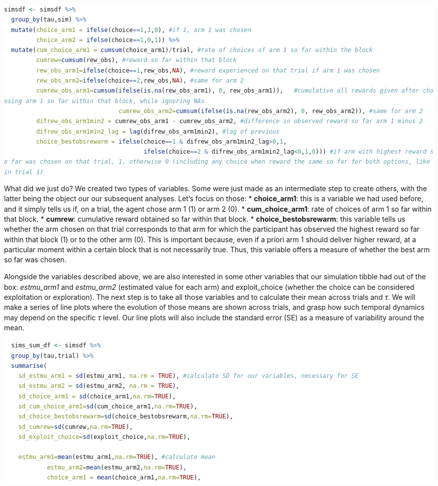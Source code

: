 ``` r
simsdf <- simsdf %>%
  group_by(tau,sim) %>%
  mutate(choice_arm1 = ifelse(choice==1,1,0), #if 1, arm 1 was chosen
         choice_arm2 = ifelse(choice==1,0,1)) %>% 
  mutate(cum_choice_arm1 = cumsum(choice_arm1)/trial, #rate of choices of arm 1 so far within the block
         cumrew=cumsum(rew_obs), #reward so far within that block
         rew_obs_arm1=ifelse(choice==1,rew_obs,NA), #reward experienced on that trial if arm 1 was chosen
         rew_obs_arm2=ifelse(choice==2,rew_obs,NA), #same for arm 2
         cumrew_obs_arm1=cumsum(ifelse(is.na(rew_obs_arm1), 0, rew_obs_arm1)),   #cumulative all rewards given after choosing arm 1 so far within that block, while ignoring NAs
                                cumrew_obs_arm2=cumsum(ifelse(is.na(rew_obs_arm2), 0, rew_obs_arm2)), #same for arm 2
         difrew_obs_arm1min2 = cumrew_obs_arm1 - cumrew_obs_arm2, #difference in observed reward so far arm 1 minus 2
         difrew_obs_arm1min2_lag = lag(difrew_obs_arm1min2), #lag of previous
         choice_bestobsrewarm = ifelse(choice==1 & difrew_obs_arm1min2_lag>0,1,
                                       ifelse(choice==2 & difrew_obs_arm1min2_lag<0,1,0))) #if arm with highest reward so far was chosen on that trial, 1, otherwise 0 (including any choice when reward the same so far for both options, like in trial 1) 
```

What did we just do? We created two types of variables. Some were just
made as an intermediate step to create others, with the latter being the
object our our subsequent analyses. Let’s focus on those: \*
**choice_arm1**: this is a variable we had used before, and it simply
tells us if, on a trial, the agent chose arm 1 (1) or arm 2 (0). \*
**cum_choice_arm1**: rate of choices of arm 1 so far within that block.
\* **cumrew**: cumulative reward obtained so far within that block. \*
**choice_bestobsrewarm**: this variable tells us whether the arm chosen
on that trial corresponds to that arm for which the participant has
observed the highest reward so far within that block (1) or to the other
arm (0). This is important because, even if a priori arm 1 should
deliver higher reward, at a particular moment within a certain block
that is not necessarily true. Thus, this variable offers a measure of
whether the best arm so far was chosen.

Alongside the variables described above, we are also interested in some
other variables that our simulation tibble had out of the box:
*estmu_arm1* and *estmu_arm2* (estimated value for each arm) and
exploit_choice (whether the choice can be considered exploitation or
exploration). The next step is to take all those variables and to
calculate their mean across trials and $\tau$. We will make a series of
line plots where the evolution of those means are shown across trials,
and grasp how such temporal dynamics may depend on the specific $\tau$
level. Our line plots will also include the standard error (SE) as a
measure of variability around the mean.

``` r
  sims_sum_df <- simsdf %>%
  group_by(tau,trial) %>% 
  summarise( 
    sd_estmu_arm1 = sd(estmu_arm1, na.rm = TRUE), #calculate SD for our variables, necessary for SE
    sd_estmu_arm2 = sd(estmu_arm2, na.rm = TRUE),
    sd_choice_arm1 = sd(choice_arm1,na.rm=TRUE),
    sd_cum_choice_arm1=sd(cum_choice_arm1,na.rm=TRUE),
    sd_choice_bestobsrewarm=sd(choice_bestobsrewarm,na.rm=TRUE),
    sd_cumrew=sd(cumrew,na.rm=TRUE),
    sd_exploit_choice=sd(exploit_choice,na.rm=TRUE),
    
    estmu_arm1=mean(estmu_arm1,na.rm=TRUE), #calculate mean
            estmu_arm2=mean(estmu_arm2,na.rm=TRUE),
            choice_arm1 = mean(choice_arm1,na.rm=TRUE),
```